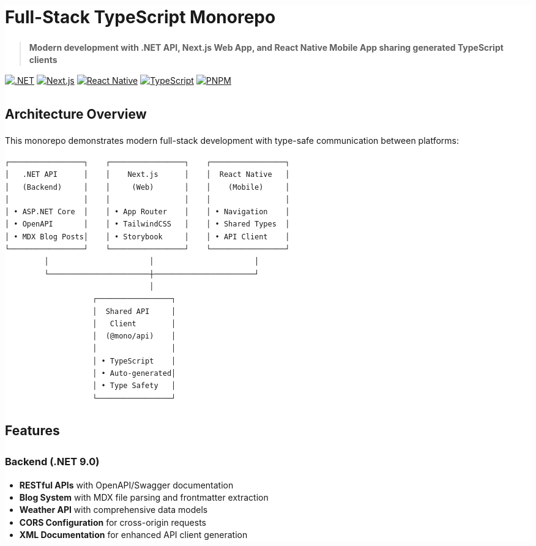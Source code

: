 # Full-Stack TypeScript Monorepo

> **Modern development with .NET API, Next.js Web App, and React Native Mobile App sharing generated TypeScript clients**

[![.NET](https://img.shields.io/badge/.NET-9.0-512BD4?logo=dotnet)](https://dotnet.microsoft.com/)
[![Next.js](https://img.shields.io/badge/Next.js-15.4.1-000000?logo=nextjs)](https://nextjs.org/)
[![React Native](https://img.shields.io/badge/React%20Native-0.80.1-61DAFB?logo=react)](https://reactnative.dev/)
[![TypeScript](https://img.shields.io/badge/TypeScript-5.0+-3178C6?logo=typescript)](https://www.typescriptlang.org/)
[![PNPM](https://img.shields.io/badge/PNPM-10.5.0-F69220?logo=pnpm)](https://pnpm.io/)

## Architecture Overview

This monorepo demonstrates modern full-stack development with type-safe communication between platforms:

```
┌─────────────────┐    ┌─────────────────┐    ┌─────────────────┐
│   .NET API      │    │    Next.js      │    │  React Native   │
│   (Backend)     │    │     (Web)       │    │    (Mobile)     │
│                 │    │                 │    │                 │
│ • ASP.NET Core  │    │ • App Router    │    │ • Navigation    │
│ • OpenAPI       │    │ • TailwindCSS   │    │ • Shared Types  │
│ • MDX Blog Posts│    │ • Storybook     │    │ • API Client    │
└─────────────────┘    └─────────────────┘    └─────────────────┘
         │                       │                       │
         └───────────────────────┼───────────────────────┘
                                 │
                    ┌─────────────────┐
                    │  Shared API     │
                    │   Client        │
                    │  (@mono/api)    │
                    │                 │
                    │ • TypeScript    │
                    │ • Auto-generated│
                    │ • Type Safety   │
                    └─────────────────┘
```

## Features

### **Backend (.NET 9.0)**

- **RESTful APIs** with OpenAPI/Swagger documentation
- **Blog System** with MDX file parsing and frontmatter extraction
- **Weather API** with comprehensive data models
- **CORS Configuration** for cross-origin requests
- **XML Documentation** for enhanced API client generation
